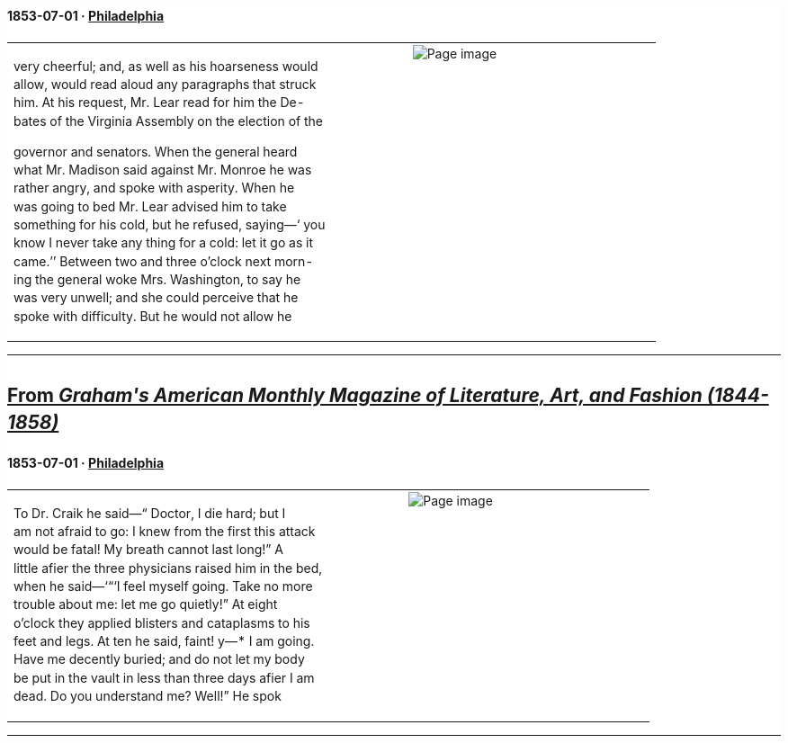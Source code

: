 #### 1853-07-01 &middot; [Philadelphia](http://dbpedia.org/resource/Philadelphia)

<table style="width: 100%;"><tr><td style="width: 50%">

  
very cheerful; and, as well as his hoarseness would  
allow, would read aloud any paragraphs that struck  
him. At his request, Mr. Lear read for him the De-  
bates of the Virginia Assembly on the election of the  
  
  
  
  
  
  
  
governor and senators. When the general heard  
what Mr. Madison said against Mr. Monroe he was  
rather angry, and spoke with asperity. When he  
was going to bed Mr. Lear advised him to take  
something for his cold, but he refused, saying—‘ you  
know I never take any thing for a cold: let it go as it  
came.’’ Between two and three o’clock next morn-  
ing the general woke Mrs. Washington, to say he  
was very unwell; and she could perceive that he  
spoke with difficulty. But he would not allow he
</td><td style="width: 50%; max-height: 75%; margin: auto; display: block;">
<img alt="Page image" src="https://iiif.archive.org/image/iiif/2/sim_grahams-illustrated-magazine_1853-07_43_1%2Fsim_grahams-illustrated-magazine_1853-07_43_1_jp2.zip%2Fsim_grahams-illustrated-magazine_1853-07_43_1_jp2%2Fsim_grahams-illustrated-magazine_1853-07_43_1_0033.jp2/pct:11.616492146596858,11.652208201892744,78.56675392670157,78.70662460567823/,600/0/default.jpg"/>
</td>
</tr></table>

---

## [From _Graham's American Monthly Magazine of Literature, Art, and Fashion (1844-1858)_](https://archive.org/details/sim_grahams-illustrated-magazine_1853-07_43_1/page/n33/mode/1up?view=theater)

#### 1853-07-01 &middot; [Philadelphia](http://dbpedia.org/resource/Philadelphia)

<table style="width: 100%;"><tr><td style="width: 50%">

  
To Dr. Craik he said—“ Doctor, I die hard; but I  
am not afraid to go: I knew from the first this attack  
would be fatal! My breath cannot last long!” A  
little afier the three physicians raised him in the bed,  
when he said—‘“‘I feel myself going. Take no more  
trouble about me: let me go quietly!” At eight  
o’clock they applied blisters and cataplasms to his  
feet and legs. At ten he said, faint! y—* I am going.  
Have me decently buried; and do not let my body  
be put in the vault in less than three days afier I am  
dead. Do you understand me? Well!” He spok
</td><td style="width: 50%; max-height: 75%; margin: auto; display: block;">
<img alt="Page image" src="https://iiif.archive.org/image/iiif/2/sim_grahams-illustrated-magazine_1853-07_43_1%2Fsim_grahams-illustrated-magazine_1853-07_43_1_jp2.zip%2Fsim_grahams-illustrated-magazine_1853-07_43_1_jp2%2Fsim_grahams-illustrated-magazine_1853-07_43_1_0033.jp2/pct:51.832460732984295,68.04022082018928,38.87434554973822,13.682965299684543/600,/0/default.jpg"/>
</td>
</tr></table>

---